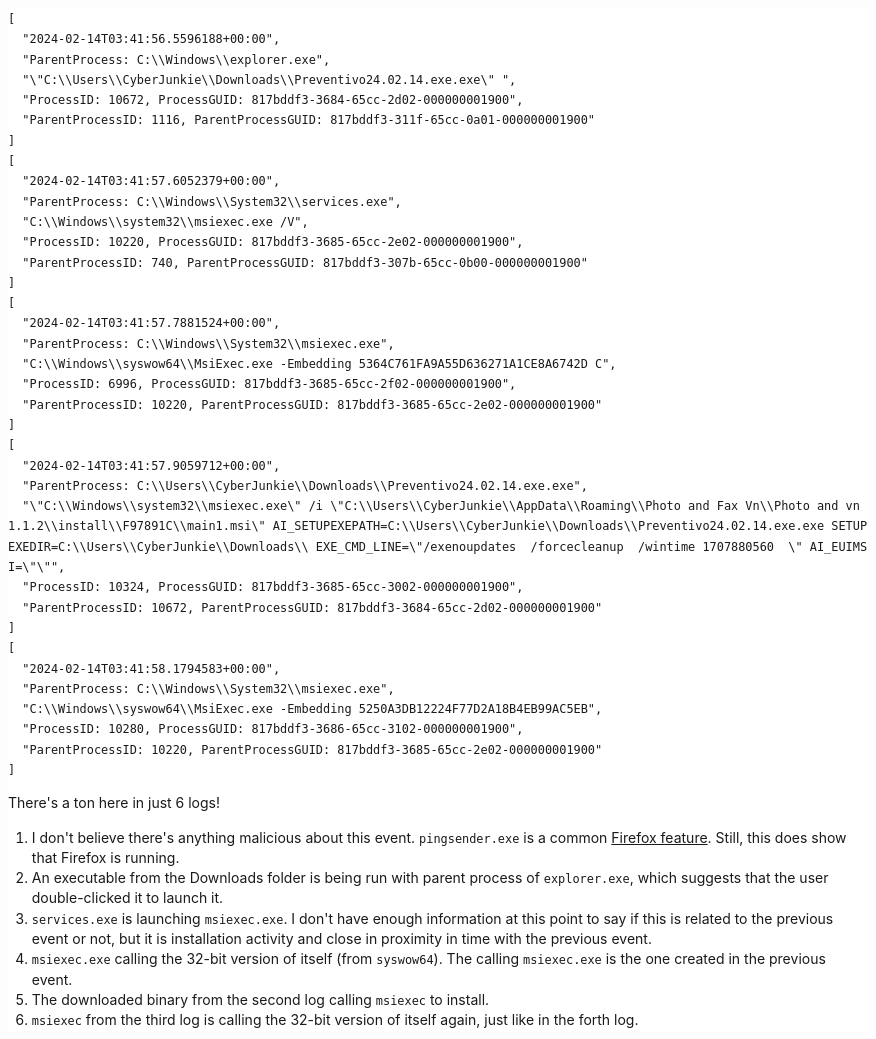    [
      "2024-02-14T03:41:56.5596188+00:00",
      "ParentProcess: C:\\Windows\\explorer.exe",
      "\"C:\\Users\\CyberJunkie\\Downloads\\Preventivo24.02.14.exe.exe\" ",
      "ProcessID: 10672, ProcessGUID: 817bddf3-3684-65cc-2d02-000000001900",
      "ParentProcessID: 1116, ParentProcessGUID: 817bddf3-311f-65cc-0a01-000000001900"
    ]
    [
      "2024-02-14T03:41:57.6052379+00:00",
      "ParentProcess: C:\\Windows\\System32\\services.exe",
      "C:\\Windows\\system32\\msiexec.exe /V",
      "ProcessID: 10220, ProcessGUID: 817bddf3-3685-65cc-2e02-000000001900",
      "ParentProcessID: 740, ParentProcessGUID: 817bddf3-307b-65cc-0b00-000000001900"
    ]
    [
      "2024-02-14T03:41:57.7881524+00:00",
      "ParentProcess: C:\\Windows\\System32\\msiexec.exe",
      "C:\\Windows\\syswow64\\MsiExec.exe -Embedding 5364C761FA9A55D636271A1CE8A6742D C",
      "ProcessID: 6996, ProcessGUID: 817bddf3-3685-65cc-2f02-000000001900",
      "ParentProcessID: 10220, ParentProcessGUID: 817bddf3-3685-65cc-2e02-000000001900"
    ]
    [
      "2024-02-14T03:41:57.9059712+00:00",
      "ParentProcess: C:\\Users\\CyberJunkie\\Downloads\\Preventivo24.02.14.exe.exe",
      "\"C:\\Windows\\system32\\msiexec.exe\" /i \"C:\\Users\\CyberJunkie\\AppData\\Roaming\\Photo and Fax Vn\\Photo and vn 1.1.2\\install\\F97891C\\main1.msi\" AI_SETUPEXEPATH=C:\\Users\\CyberJunkie\\Downloads\\Preventivo24.02.14.exe.exe SETUPEXEDIR=C:\\Users\\CyberJunkie\\Downloads\\ EXE_CMD_LINE=\"/exenoupdates  /forcecleanup  /wintime 1707880560  \" AI_EUIMSI=\"\"",
      "ProcessID: 10324, ProcessGUID: 817bddf3-3685-65cc-3002-000000001900",
      "ParentProcessID: 10672, ParentProcessGUID: 817bddf3-3684-65cc-2d02-000000001900"
    ]
    [
      "2024-02-14T03:41:58.1794583+00:00",
      "ParentProcess: C:\\Windows\\System32\\msiexec.exe",
      "C:\\Windows\\syswow64\\MsiExec.exe -Embedding 5250A3DB12224F77D2A18B4EB99AC5EB",
      "ProcessID: 10280, ProcessGUID: 817bddf3-3686-65cc-3102-000000001900",
      "ParentProcessID: 10220, ParentProcessGUID: 817bddf3-3685-65cc-2e02-000000001900"
    ]



There's a ton here in just 6 logs!

1.  I don't believe there's anything malicious about this event.
    `pingsender.exe` is a common [Firefox
    feature](https://firefox-source-docs.mozilla.org/toolkit/components/telemetry/internals/pingsender.md).
    Still, this does show that Firefox is running.
2.  An executable from the Downloads folder is being run with parent
    process of `explorer.exe`, which suggests that the user
    double-clicked it to launch it.
3.  `services.exe` is launching `msiexec.exe`. I don't have enough
    information at this point to say if this is related to the previous
    event or not, but it is installation activity and close in proximity
    in time with the previous event.
4.  `msiexec.exe` calling the 32-bit version of itself (from
    `syswow64`). The calling `msiexec.exe` is the one created in the
    previous event.
5.  The downloaded binary from the second log calling `msiexec` to
    install.
6.  `msiexec` from the third log is calling the 32-bit version of itself
    again, just like in the forth log.
